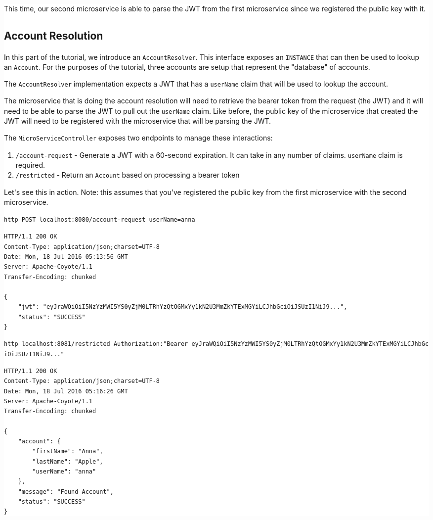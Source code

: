 This time, our second microservice is able to parse the JWT from the first microservice since we registered the public key with it.

## Account Resolution

In this part of the tutorial, we introduce an `AccountResolver`. This interface exposes an `INSTANCE` that can then be used to lookup an `Account`.
For the purposes of the tutorial, three accounts are setup that represent the "database" of accounts.

The `AccountResolver` implementation expects a JWT that has a `userName` claim that will be used to lookup the account.

The microservice that is doing the account resolution will need to retrieve the bearer token from the request (the JWT) and it will need to be able to parse the JWT to pull out the `userName` claim. 
Like before, the public key of the microservice that created the JWT will need to be registered with the microservice that will be parsing the JWT.
 
The `MicroServiceController` exposes two endpoints to manage these interactions:

1. `/account-request` - Generate a JWT with a 60-second expiration. It can take in any number of claims. `userName` claim is required.
2. `/restricted` - Return an `Account` based on processing a bearer token
 
Let's see this in action. Note: this assumes that you've registered the public key from the first microservice with the second microservice.

`http POST localhost:8080/account-request userName=anna`

    HTTP/1.1 200 OK
    Content-Type: application/json;charset=UTF-8
    Date: Mon, 18 Jul 2016 05:13:56 GMT
    Server: Apache-Coyote/1.1
    Transfer-Encoding: chunked
    
    {
        "jwt": "eyJraWQiOiI5NzYzMWI5YS0yZjM0LTRhYzQtOGMxYy1kN2U3MmZkYTExMGYiLCJhbGciOiJSUzI1NiJ9...",
        "status": "SUCCESS"
    }
    
`http localhost:8081/restricted Authorization:"Bearer eyJraWQiOiI5NzYzMWI5YS0yZjM0LTRhYzQtOGMxYy1kN2U3MmZkYTExMGYiLCJhbGciOiJSUzI1NiJ9..."`

    HTTP/1.1 200 OK
    Content-Type: application/json;charset=UTF-8
    Date: Mon, 18 Jul 2016 05:16:26 GMT
    Server: Apache-Coyote/1.1
    Transfer-Encoding: chunked
    
    {
        "account": {
            "firstName": "Anna",
            "lastName": "Apple",
            "userName": "anna"
        },
        "message": "Found Account",
        "status": "SUCCESS"
    }
    